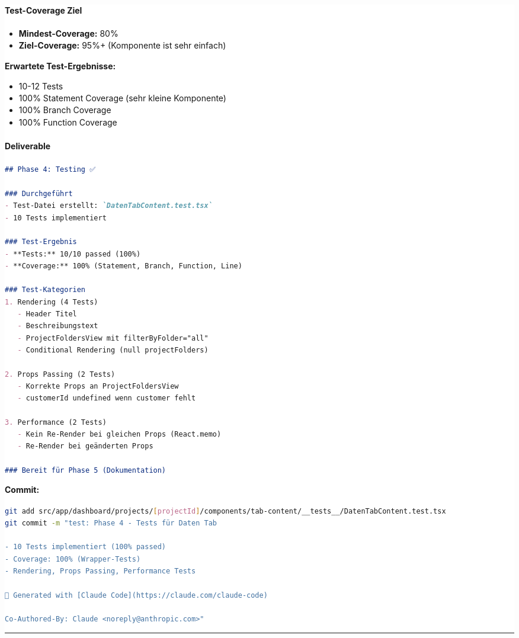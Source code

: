 #### Test-Coverage Ziel

- **Mindest-Coverage:** 80%
- **Ziel-Coverage:** 95%+ (Komponente ist sehr einfach)

**Erwartete Test-Ergebnisse:**
- 10-12 Tests
- 100% Statement Coverage (sehr kleine Komponente)
- 100% Branch Coverage
- 100% Function Coverage

#### Deliverable

```markdown
## Phase 4: Testing ✅

### Durchgeführt
- Test-Datei erstellt: `DatenTabContent.test.tsx`
- 10 Tests implementiert

### Test-Ergebnis
- **Tests:** 10/10 passed (100%)
- **Coverage:** 100% (Statement, Branch, Function, Line)

### Test-Kategorien
1. Rendering (4 Tests)
   - Header Titel
   - Beschreibungstext
   - ProjectFoldersView mit filterByFolder="all"
   - Conditional Rendering (null projectFolders)

2. Props Passing (2 Tests)
   - Korrekte Props an ProjectFoldersView
   - customerId undefined wenn customer fehlt

3. Performance (2 Tests)
   - Kein Re-Render bei gleichen Props (React.memo)
   - Re-Render bei geänderten Props

### Bereit für Phase 5 (Dokumentation)
```

**Commit:**
```bash
git add src/app/dashboard/projects/[projectId]/components/tab-content/__tests__/DatenTabContent.test.tsx
git commit -m "test: Phase 4 - Tests für Daten Tab

- 10 Tests implementiert (100% passed)
- Coverage: 100% (Wrapper-Tests)
- Rendering, Props Passing, Performance Tests

🤖 Generated with [Claude Code](https://claude.com/claude-code)

Co-Authored-By: Claude <noreply@anthropic.com>"
```

---